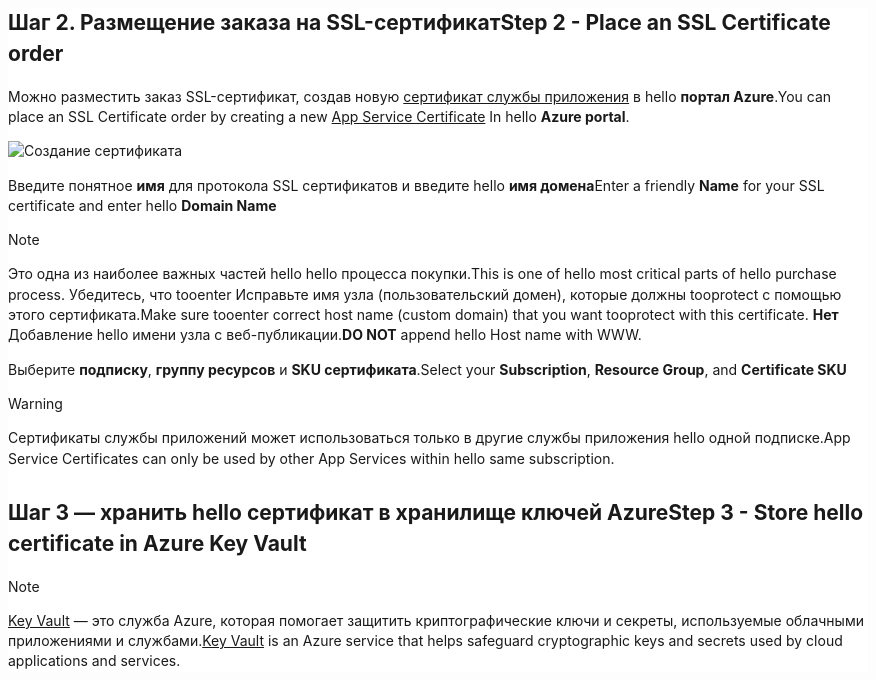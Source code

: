 ## <a name="step-2---place-an-ssl-certificate-order"></a><span data-ttu-id="314c0-107">Шаг 2. Размещение заказа на SSL-сертификат</span><span class="sxs-lookup"><span data-stu-id="314c0-107">Step 2 - Place an SSL Certificate order</span></span>

<span data-ttu-id="314c0-108">Можно разместить заказ SSL-сертификат, создав новую [сертификат службы приложения](https://portal.azure.com/#create/Microsoft.SSL) в hello **портал Azure**.</span><span class="sxs-lookup"><span data-stu-id="314c0-108">You can place an SSL Certificate order by creating a new [App Service Certificate](https://portal.azure.com/#create/Microsoft.SSL) In hello **Azure portal**.</span></span>

![Создание сертификата](./media/app-service-web-purchase-ssl-web-site/createssl.png)

<span data-ttu-id="314c0-110">Введите понятное **имя** для протокола SSL сертификатов и введите hello **имя домена**</span><span class="sxs-lookup"><span data-stu-id="314c0-110">Enter a friendly **Name** for your SSL certificate and enter hello **Domain Name**</span></span>

> [!NOTE]
> <span data-ttu-id="314c0-111">Это одна из наиболее важных частей hello hello процесса покупки.</span><span class="sxs-lookup"><span data-stu-id="314c0-111">This is one of hello most critical parts of hello purchase process.</span></span> <span data-ttu-id="314c0-112">Убедитесь, что tooenter Исправьте имя узла (пользовательский домен), которые должны tooprotect с помощью этого сертификата.</span><span class="sxs-lookup"><span data-stu-id="314c0-112">Make sure tooenter correct host name (custom domain) that you want tooprotect with this certificate.</span></span> <span data-ttu-id="314c0-113">**Нет** Добавление hello имени узла с веб-публикации.</span><span class="sxs-lookup"><span data-stu-id="314c0-113">**DO NOT** append hello Host name with WWW.</span></span> 
>

<span data-ttu-id="314c0-114">Выберите **подписку**, **группу ресурсов** и **SKU сертификата**.</span><span class="sxs-lookup"><span data-stu-id="314c0-114">Select your **Subscription**, **Resource Group**, and **Certificate SKU**</span></span>

> [!WARNING]
> <span data-ttu-id="314c0-115">Сертификаты службы приложений может использоваться только в другие службы приложения hello одной подписке.</span><span class="sxs-lookup"><span data-stu-id="314c0-115">App Service Certificates can only be used by other App Services within hello same subscription.</span></span>  
>

## <a name="step-3---store-hello-certificate-in-azure-key-vault"></a><span data-ttu-id="314c0-116">Шаг 3 — хранить hello сертификат в хранилище ключей Azure</span><span class="sxs-lookup"><span data-stu-id="314c0-116">Step 3 - Store hello certificate in Azure Key Vault</span></span>

> [!NOTE]
> <span data-ttu-id="314c0-117">[Key Vault](https://docs.microsoft.com/en-us/azure/key-vault/key-vault-whatis) — это служба Azure, которая помогает защитить криптографические ключи и секреты, используемые облачными приложениями и службами.</span><span class="sxs-lookup"><span data-stu-id="314c0-117">[Key Vault](https://docs.microsoft.com/en-us/azure/key-vault/key-vault-whatis) is an Azure service that helps safeguard cryptographic keys and secrets used by cloud applications and services.</span></span>
>

